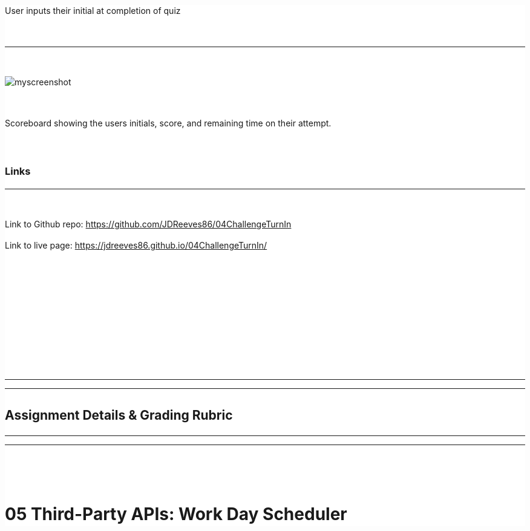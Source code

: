 User inputs their initial at completion of quiz

<br>

---

<br>

![myscreenshot](./Assets/screenshot3.png)

<br>

Scoreboard showing the users initials, score, and remaining time on their attempt.

<br>

### Links ###

---

<br>


Link to Github repo: https://github.com/JDReeves86/04ChallengeTurnIn


Link to live page: https://jdreeves86.github.io/04ChallengeTurnIn/

<br>
<br>
<br>
<br>
<br>
<br>
<br>
<br>
<br>

---

---

## Assignment Details & Grading Rubric ##

---

---

<br>
<br>






# 05 Third-Party APIs: Work Day Scheduler
